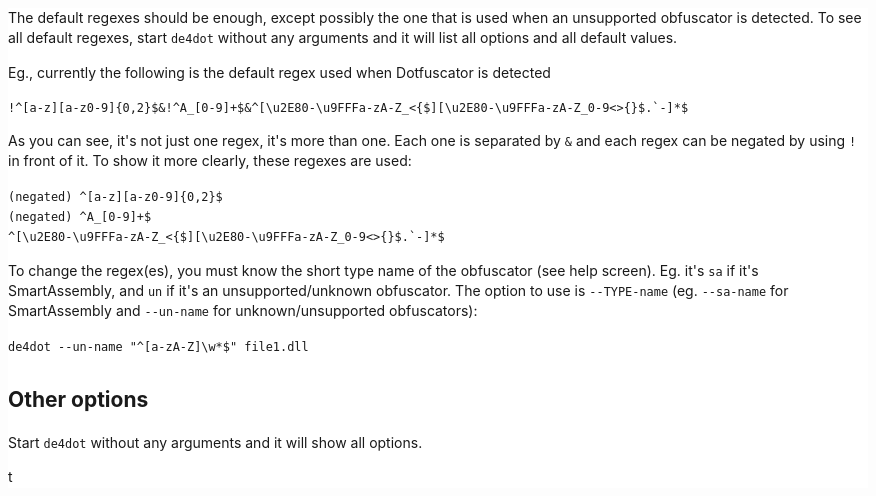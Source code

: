 The default regexes should be enough, except possibly the one that is used when an unsupported obfuscator is detected. To see all default regexes, start `de4dot` without any arguments and it will list all options and all default values.

Eg., currently the following is the default regex used when Dotfuscator is detected

    !^[a-z][a-z0-9]{0,2}$&!^A_[0-9]+$&^[\u2E80-\u9FFFa-zA-Z_<{$][\u2E80-\u9FFFa-zA-Z_0-9<>{}$.`-]*$

As you can see, it's not just one regex, it's more than one. Each one is separated by `&` and each regex can be negated by using `!` in front of it. To show it more clearly, these regexes are used:

    (negated) ^[a-z][a-z0-9]{0,2}$
    (negated) ^A_[0-9]+$
    ^[\u2E80-\u9FFFa-zA-Z_<{$][\u2E80-\u9FFFa-zA-Z_0-9<>{}$.`-]*$

To change the regex(es), you must know the short type name of the obfuscator (see help screen). Eg. it's `sa` if it's SmartAssembly, and `un` if it's an unsupported/unknown obfuscator. The option to use is `--TYPE-name` (eg. `--sa-name` for SmartAssembly and `--un-name` for unknown/unsupported obfuscators):

    de4dot --un-name "^[a-zA-Z]\w*$" file1.dll

Other options
-------------

Start `de4dot` without any arguments and it will show all options.

t
